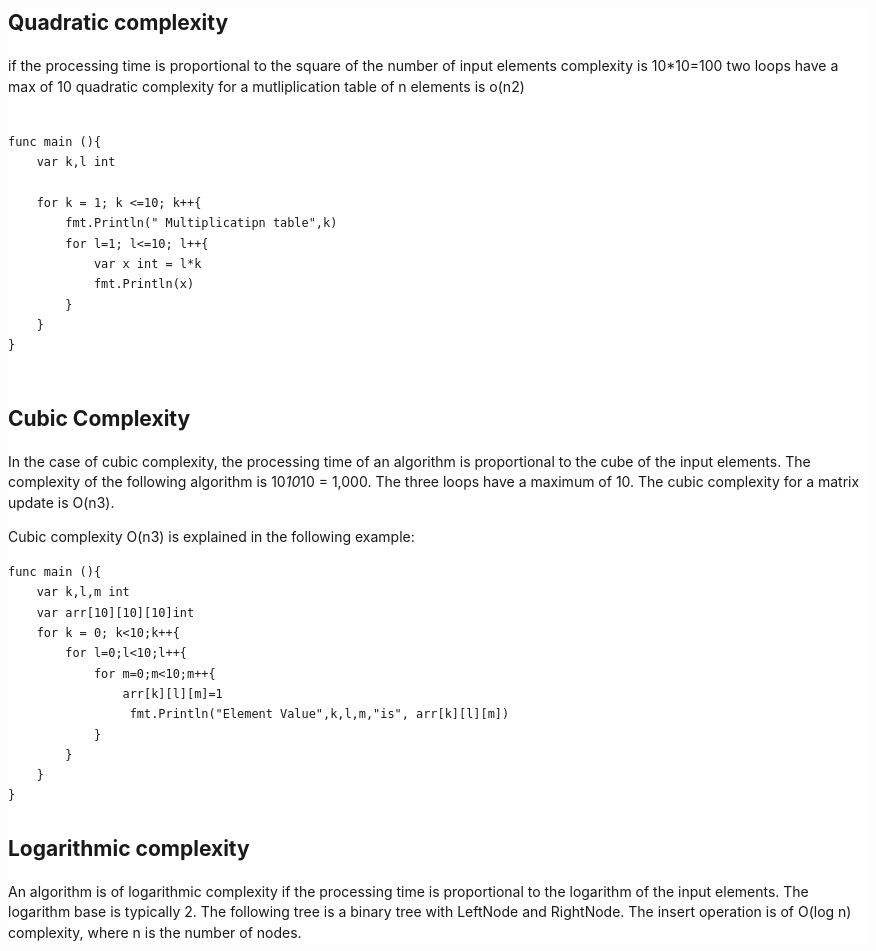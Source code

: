## Quadratic complexity 
if the processing time is proportional to the square of the number of input elements 
complexity is 10*10=100 two loops have a max of 10 
quadratic complexity for a mutliplication table of n elements is o(n2)


```

func main (){
    var k,l int

    for k = 1; k <=10; k++{
        fmt.Println(" Multiplicatipn table",k)
        for l=1; l<=10; l++{
            var x int = l*k
            fmt.Println(x)
        }
    }
}


```

## Cubic Complexity 

In the case of cubic complexity, the processing time of an algorithm is proportional to the cube of the input elements. The complexity of the following algorithm is 10*10*10 = 1,000. The three loops have a maximum of 10. The cubic complexity for a matrix update is O(n3).

Cubic complexity O(n3) is explained in the following example:


```
func main (){
    var k,l,m int
    var arr[10][10][10]int
    for k = 0; k<10;k++{
        for l=0;l<10;l++{
            for m=0;m<10;m++{
                arr[k][l][m]=1 
                 fmt.Println("Element Value",k,l,m,"is", arr[k][l][m])
            }    
        }
    }
}

```

## Logarithmic complexity
An algorithm is of logarithmic complexity if the processing time is proportional to the logarithm of the input elements. The logarithm base is typically 2. The following tree is a binary tree with LeftNode and RightNode. The insert operation is of O(log n) complexity, where n is the number of nodes.
